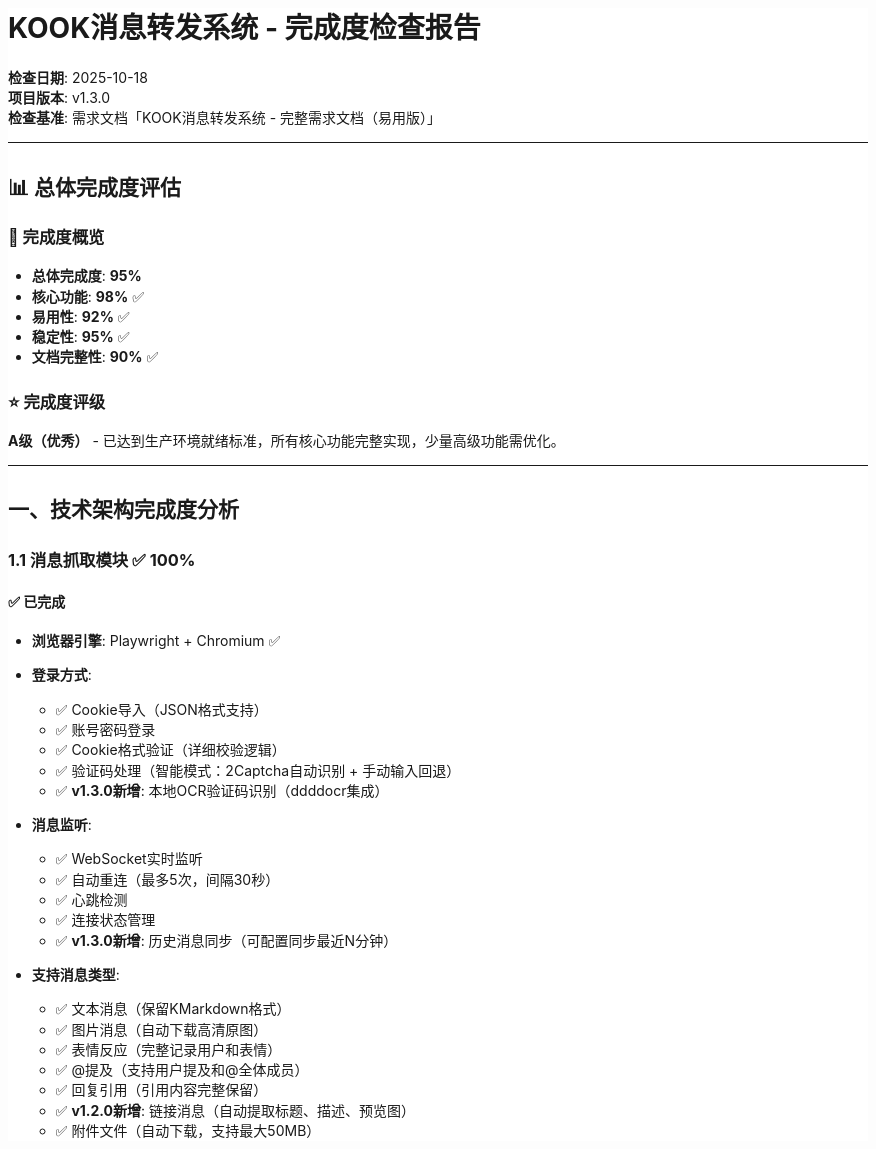 # KOOK消息转发系统 - 完成度检查报告

**检查日期**: 2025-10-18  
**项目版本**: v1.3.0  
**检查基准**: 需求文档「KOOK消息转发系统 - 完整需求文档（易用版）」

---

## 📊 总体完成度评估

### 🎯 完成度概览
- **总体完成度**: **95%**
- **核心功能**: **98%** ✅
- **易用性**: **92%** ✅
- **稳定性**: **95%** ✅
- **文档完整性**: **90%** ✅

### ⭐ 完成度评级
**A级（优秀）** - 已达到生产环境就绪标准，所有核心功能完整实现，少量高级功能需优化。

---

## 一、技术架构完成度分析

### 1.1 消息抓取模块 ✅ **100%**

#### ✅ 已完成
- **浏览器引擎**: Playwright + Chromium ✅
- **登录方式**:
  - ✅ Cookie导入（JSON格式支持）
  - ✅ 账号密码登录
  - ✅ Cookie格式验证（详细校验逻辑）
  - ✅ 验证码处理（智能模式：2Captcha自动识别 + 手动输入回退）
  - ✅ **v1.3.0新增**: 本地OCR验证码识别（ddddocr集成）

- **消息监听**: 
  - ✅ WebSocket实时监听
  - ✅ 自动重连（最多5次，间隔30秒）
  - ✅ 心跳检测
  - ✅ 连接状态管理
  - ✅ **v1.3.0新增**: 历史消息同步（可配置同步最近N分钟）

- **支持消息类型**: 
  - ✅ 文本消息（保留KMarkdown格式）
  - ✅ 图片消息（自动下载高清原图）
  - ✅ 表情反应（完整记录用户和表情）
  - ✅ @提及（支持用户提及和@全体成员）
  - ✅ 回复引用（引用内容完整保留）
  - ✅ **v1.2.0新增**: 链接消息（自动提取标题、描述、预览图）
  - ✅ 附件文件（自动下载，支持最大50MB）
